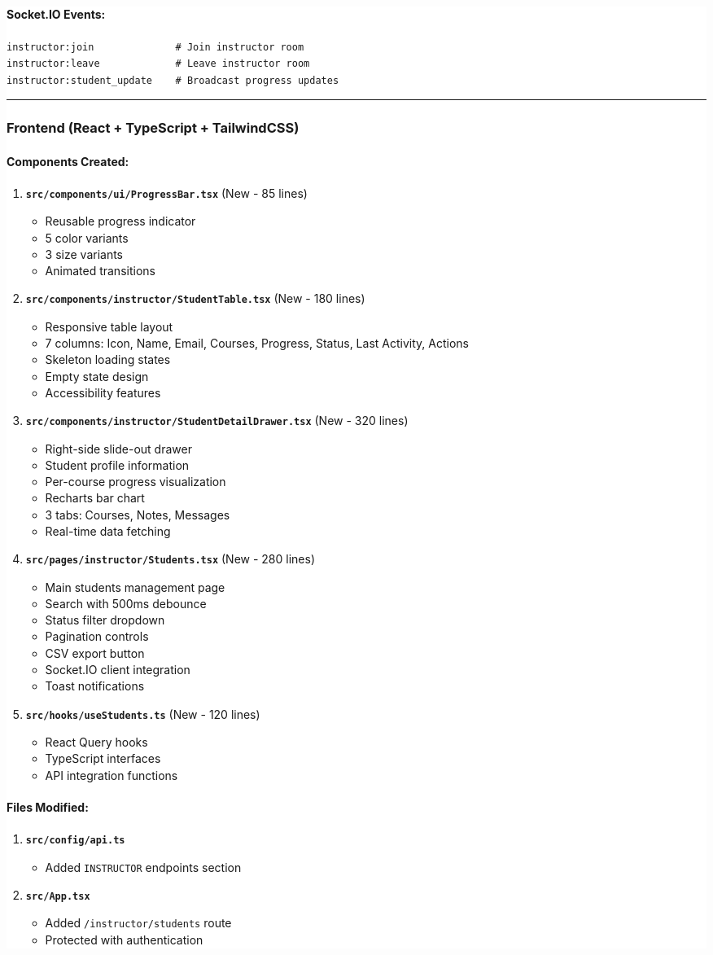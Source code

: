 #### Socket.IO Events:
```
instructor:join              # Join instructor room
instructor:leave             # Leave instructor room
instructor:student_update    # Broadcast progress updates
```

---

### Frontend (React + TypeScript + TailwindCSS)

#### Components Created:

1. **`src/components/ui/ProgressBar.tsx`** (New - 85 lines)
   - Reusable progress indicator
   - 5 color variants
   - 3 size variants
   - Animated transitions

2. **`src/components/instructor/StudentTable.tsx`** (New - 180 lines)
   - Responsive table layout
   - 7 columns: Icon, Name, Email, Courses, Progress, Status, Last Activity, Actions
   - Skeleton loading states
   - Empty state design
   - Accessibility features

3. **`src/components/instructor/StudentDetailDrawer.tsx`** (New - 320 lines)
   - Right-side slide-out drawer
   - Student profile information
   - Per-course progress visualization
   - Recharts bar chart
   - 3 tabs: Courses, Notes, Messages
   - Real-time data fetching

4. **`src/pages/instructor/Students.tsx`** (New - 280 lines)
   - Main students management page
   - Search with 500ms debounce
   - Status filter dropdown
   - Pagination controls
   - CSV export button
   - Socket.IO client integration
   - Toast notifications

5. **`src/hooks/useStudents.ts`** (New - 120 lines)
   - React Query hooks
   - TypeScript interfaces
   - API integration functions

#### Files Modified:

1. **`src/config/api.ts`**
   - Added `INSTRUCTOR` endpoints section

2. **`src/App.tsx`**
   - Added `/instructor/students` route
   - Protected with authentication
